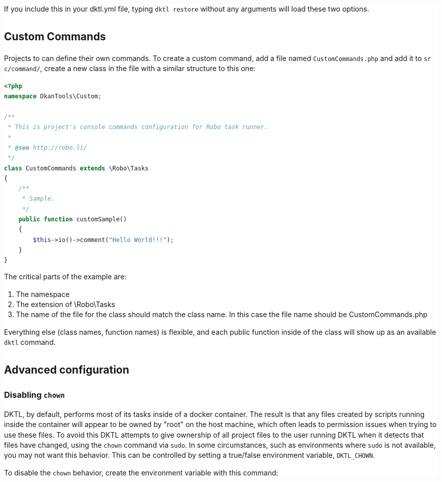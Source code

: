 If you include this in your dktl.yml file, typing `dktl restore` without any arguments will load these two options.

## Custom Commands

Projects to can define their own commands. To create a custom command, add a file named `CustomCommands.php` and add it to `src/command/`, create a new class in the file with a similar structure to this one:

```php
<?php
namespace DkanTools\Custom;

/**
 * This is project's console commands configuration for Robo task runner.
 *
 * @see http://robo.li/
 */
class CustomCommands extends \Robo\Tasks
{
    /**
     * Sample.
     */
    public function customSample()
    {
        $this->io()->comment("Hello World!!!");
    }
}
```

The critical parts of the example are:
1) The namespace
1) The extension of \Robo\Tasks
1) The name of the file for the class should match the class name. In this case the file name should be CustomCommands.php

Everything else (class names, function names) is flexible, and each public function inside of the class will show up as an available `dktl` command.


## Advanced configuration

### Disabling `chown`

DKTL, by default, performs most of its tasks inside of a docker container. The result is that any files created by scripts running inside the container will appear to be owned by "root" on the host machine, which often leads to permission issues when trying to use these files. To avoid this DKTL attempts to give ownership of all project files to the user running DKTL when it detects that files have changed, using the `chown` command via `sudo`. In some circumstances, such as environments where `sudo` is not available, you may not want this behavior. This can be controlled by setting a true/false environment variable, `DKTL_CHOWN`.

To disable the `chown` behavior, create the environment variable with this command:
